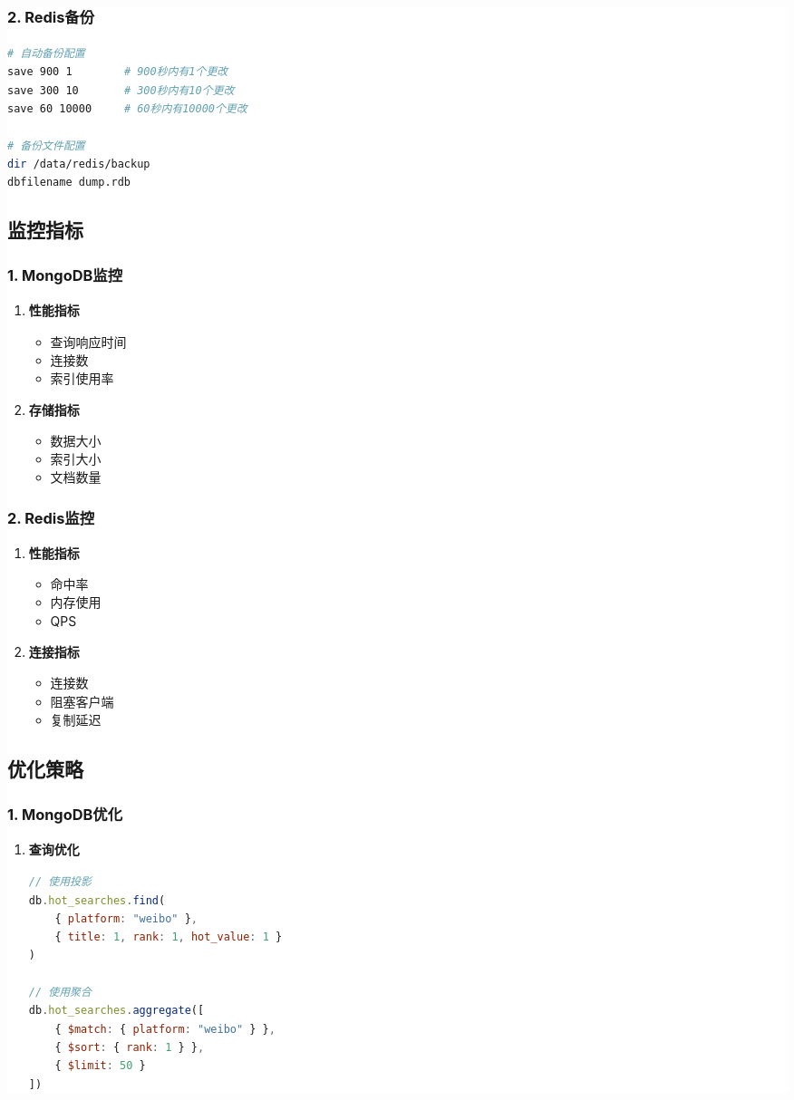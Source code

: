 ### 2. Redis备份

```bash
# 自动备份配置
save 900 1        # 900秒内有1个更改
save 300 10       # 300秒内有10个更改
save 60 10000     # 60秒内有10000个更改

# 备份文件配置
dir /data/redis/backup
dbfilename dump.rdb
```

## 监控指标

### 1. MongoDB监控

1. **性能指标**
   - 查询响应时间
   - 连接数
   - 索引使用率

2. **存储指标**
   - 数据大小
   - 索引大小
   - 文档数量

### 2. Redis监控

1. **性能指标**
   - 命中率
   - 内存使用
   - QPS

2. **连接指标**
   - 连接数
   - 阻塞客户端
   - 复制延迟

## 优化策略

### 1. MongoDB优化

1. **查询优化**
   ```javascript
   // 使用投影
   db.hot_searches.find(
       { platform: "weibo" },
       { title: 1, rank: 1, hot_value: 1 }
   )

   // 使用聚合
   db.hot_searches.aggregate([
       { $match: { platform: "weibo" } },
       { $sort: { rank: 1 } },
       { $limit: 50 }
   ])
   ```
